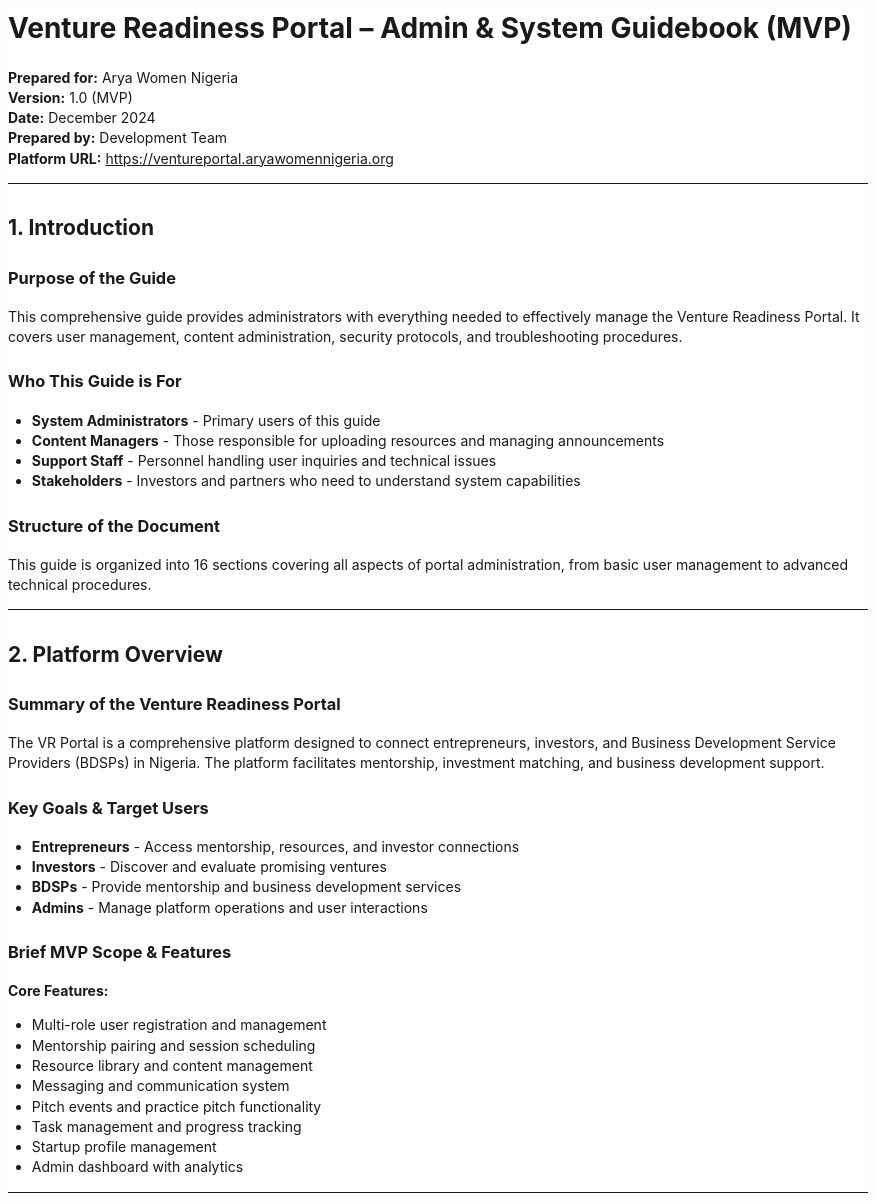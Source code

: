 # Venture Readiness Portal – Admin & System Guidebook (MVP)

**Prepared for:** Arya Women Nigeria  
**Version:** 1.0 (MVP)  
**Date:** December 2024  
**Prepared by:** Development Team  
**Platform URL:** https://ventureportal.aryawomennigeria.org

---

## 1. Introduction

### Purpose of the Guide
This comprehensive guide provides administrators with everything needed to effectively manage the Venture Readiness Portal. It covers user management, content administration, security protocols, and troubleshooting procedures.

### Who This Guide is For
- **System Administrators** - Primary users of this guide
- **Content Managers** - Those responsible for uploading resources and managing announcements
- **Support Staff** - Personnel handling user inquiries and technical issues
- **Stakeholders** - Investors and partners who need to understand system capabilities

### Structure of the Document
This guide is organized into 16 sections covering all aspects of portal administration, from basic user management to advanced technical procedures.

---

## 2. Platform Overview

### Summary of the Venture Readiness Portal
The VR Portal is a comprehensive platform designed to connect entrepreneurs, investors, and Business Development Service Providers (BDSPs) in Nigeria. The platform facilitates mentorship, investment matching, and business development support.

### Key Goals & Target Users
- **Entrepreneurs** - Access mentorship, resources, and investor connections
- **Investors** - Discover and evaluate promising ventures
- **BDSPs** - Provide mentorship and business development services
- **Admins** - Manage platform operations and user interactions

### Brief MVP Scope & Features
**Core Features:**
- Multi-role user registration and management
- Mentorship pairing and session scheduling
- Resource library and content management
- Messaging and communication system
- Pitch events and practice pitch functionality
- Task management and progress tracking
- Startup profile management
- Admin dashboard with analytics

---